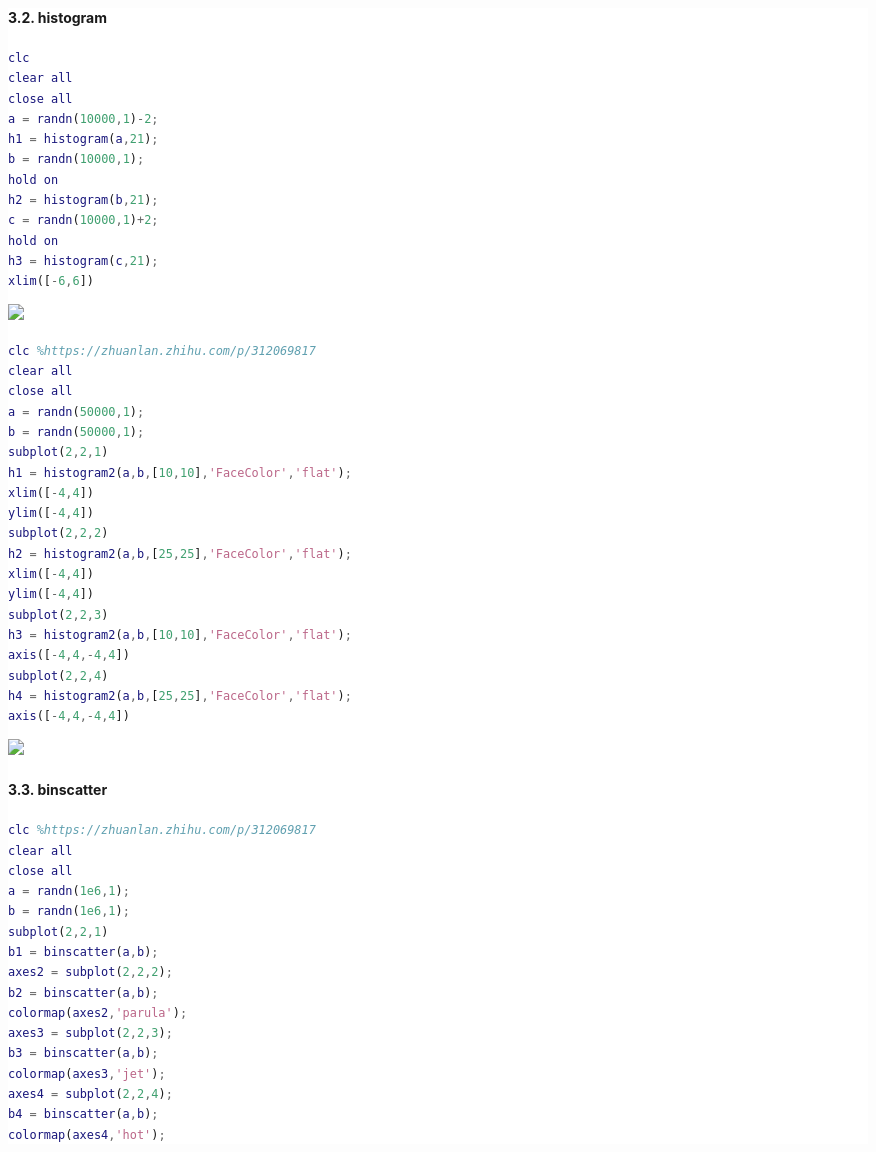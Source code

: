 #### 3.2. histogram

```matlab
clc 
clear all
close all
a = randn(10000,1)-2;
h1 = histogram(a,21);
b = randn(10000,1);
hold on
h2 = histogram(b,21);
c = randn(10000,1)+2;
hold on
h3 = histogram(c,21);
xlim([-6,6])
```

![](https://lddpicture.oss-cn-beijing.aliyuncs.com/picture/image-20210727150336565.png)

```matlab
clc %https://zhuanlan.zhihu.com/p/312069817
clear all
close all
a = randn(50000,1);
b = randn(50000,1);
subplot(2,2,1)
h1 = histogram2(a,b,[10,10],'FaceColor','flat');
xlim([-4,4])
ylim([-4,4])
subplot(2,2,2)
h2 = histogram2(a,b,[25,25],'FaceColor','flat');
xlim([-4,4])
ylim([-4,4])
subplot(2,2,3)
h3 = histogram2(a,b,[10,10],'FaceColor','flat');
axis([-4,4,-4,4])
subplot(2,2,4)
h4 = histogram2(a,b,[25,25],'FaceColor','flat');
axis([-4,4,-4,4])
```

![](https://lddpicture.oss-cn-beijing.aliyuncs.com/picture/image-20210727150410027.png)

#### 3.3. binscatter

```matlab
clc %https://zhuanlan.zhihu.com/p/312069817
clear all
close all
a = randn(1e6,1);
b = randn(1e6,1);
subplot(2,2,1)
b1 = binscatter(a,b);
axes2 = subplot(2,2,2);
b2 = binscatter(a,b);
colormap(axes2,'parula');
axes3 = subplot(2,2,3);
b3 = binscatter(a,b);
colormap(axes3,'jet');
axes4 = subplot(2,2,4);
b4 = binscatter(a,b);
colormap(axes4,'hot');
```
